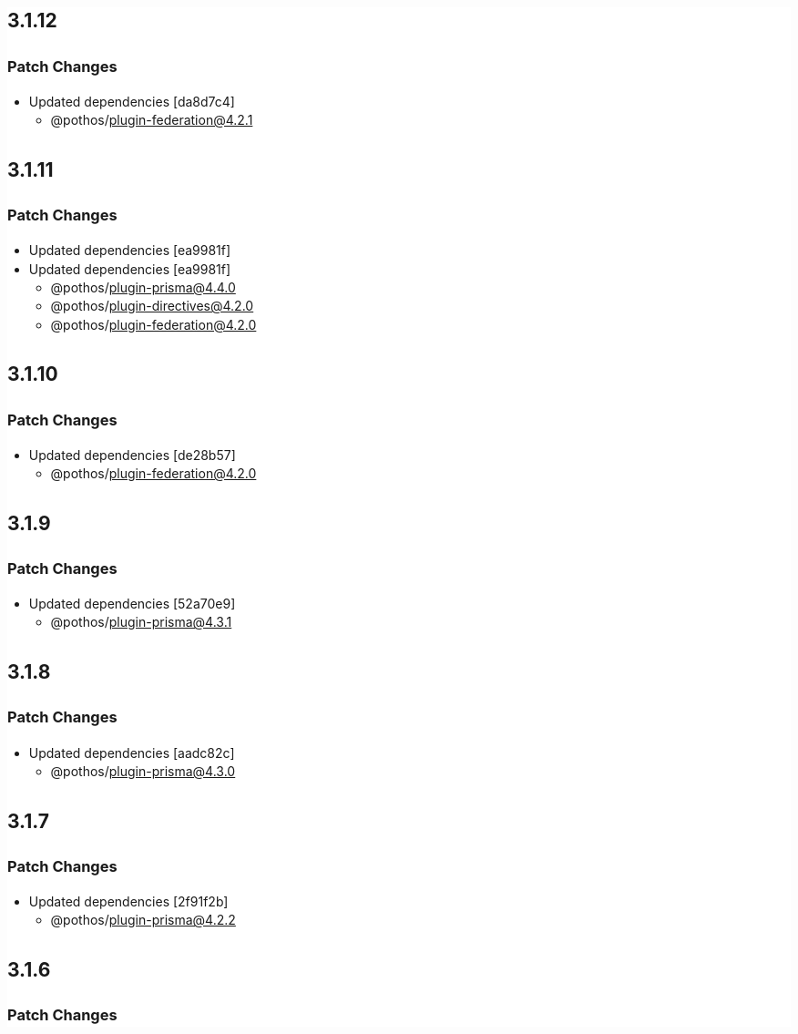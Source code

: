 ## 3.1.12

### Patch Changes

- Updated dependencies [da8d7c4]
  - @pothos/plugin-federation@4.2.1

## 3.1.11

### Patch Changes

- Updated dependencies [ea9981f]
- Updated dependencies [ea9981f]
  - @pothos/plugin-prisma@4.4.0
  - @pothos/plugin-directives@4.2.0
  - @pothos/plugin-federation@4.2.0

## 3.1.10

### Patch Changes

- Updated dependencies [de28b57]
  - @pothos/plugin-federation@4.2.0

## 3.1.9

### Patch Changes

- Updated dependencies [52a70e9]
  - @pothos/plugin-prisma@4.3.1

## 3.1.8

### Patch Changes

- Updated dependencies [aadc82c]
  - @pothos/plugin-prisma@4.3.0

## 3.1.7

### Patch Changes

- Updated dependencies [2f91f2b]
  - @pothos/plugin-prisma@4.2.2

## 3.1.6

### Patch Changes
